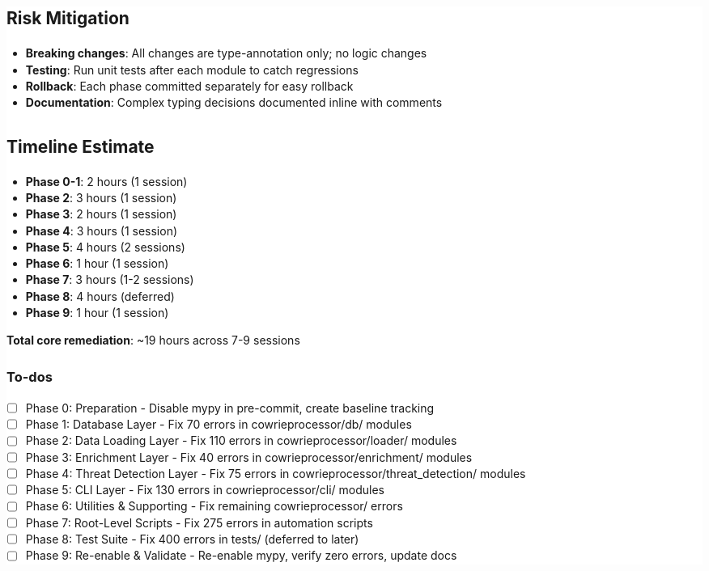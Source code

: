 ## Risk Mitigation

- **Breaking changes**: All changes are type-annotation only; no logic changes
- **Testing**: Run unit tests after each module to catch regressions
- **Rollback**: Each phase committed separately for easy rollback
- **Documentation**: Complex typing decisions documented inline with comments

## Timeline Estimate

- **Phase 0-1**: 2 hours (1 session)
- **Phase 2**: 3 hours (1 session)
- **Phase 3**: 2 hours (1 session)
- **Phase 4**: 3 hours (1 session)
- **Phase 5**: 4 hours (2 sessions)
- **Phase 6**: 1 hour (1 session)
- **Phase 7**: 3 hours (1-2 sessions)
- **Phase 8**: 4 hours (deferred)
- **Phase 9**: 1 hour (1 session)

**Total core remediation**: ~19 hours across 7-9 sessions

### To-dos

- [ ] Phase 0: Preparation - Disable mypy in pre-commit, create baseline tracking
- [ ] Phase 1: Database Layer - Fix 70 errors in cowrieprocessor/db/ modules
- [ ] Phase 2: Data Loading Layer - Fix 110 errors in cowrieprocessor/loader/ modules
- [ ] Phase 3: Enrichment Layer - Fix 40 errors in cowrieprocessor/enrichment/ modules
- [ ] Phase 4: Threat Detection Layer - Fix 75 errors in cowrieprocessor/threat_detection/ modules
- [ ] Phase 5: CLI Layer - Fix 130 errors in cowrieprocessor/cli/ modules
- [ ] Phase 6: Utilities & Supporting - Fix remaining cowrieprocessor/ errors
- [ ] Phase 7: Root-Level Scripts - Fix 275 errors in automation scripts
- [ ] Phase 8: Test Suite - Fix 400 errors in tests/ (deferred to later)
- [ ] Phase 9: Re-enable & Validate - Re-enable mypy, verify zero errors, update docs